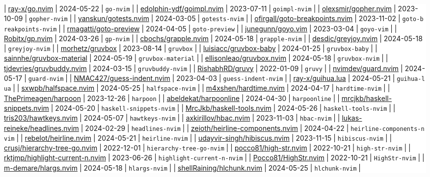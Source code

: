 | [ray-x/go.nvim](https://github.com/ray-x/go.nvim) | 2024-05-22 | `go-nvim` | 
| [edolphin-ydf/goimpl.nvim](https://github.com/edolphin-ydf/goimpl.nvim) | 2023-07-11 | `goimpl-nvim` | 
| [olexsmir/gopher.nvim](https://github.com/olexsmir/gopher.nvim) | 2023-10-09 | `gopher-nvim` | 
| [yanskun/gotests.nvim](https://github.com/yanskun/gotests.nvim) | 2024-03-05 | `gotests-nvim` | 
| [ofirgall/goto-breakpoints.nvim](https://github.com/ofirgall/goto-breakpoints.nvim) | 2023-11-02 | `goto-breakpoints-nvim` | 
| [rmagatti/goto-preview](https://github.com/rmagatti/goto-preview) | 2024-04-05 | `goto-preview` | 
| [junegunn/goyo.vim](https://github.com/junegunn/goyo.vim) | 2023-03-04 | `goyo-vim` | 
| [Robitx/gp.nvim](https://github.com/Robitx/gp.nvim) | 2024-03-26 | `gp-nvim` | 
| [cbochs/grapple.nvim](https://github.com/cbochs/grapple.nvim) | 2024-05-18 | `grapple-nvim` | 
| [desdic/greyjoy.nvim](https://github.com/desdic/greyjoy.nvim) | 2024-05-18 | `greyjoy-nvim` | 
| [morhetz/gruvbox](https://github.com/morhetz/gruvbox) | 2023-08-14 | `gruvbox` | 
| [luisiacc/gruvbox-baby](https://github.com/luisiacc/gruvbox-baby) | 2024-01-25 | `gruvbox-baby` | 
| [sainnhe/gruvbox-material](https://github.com/sainnhe/gruvbox-material) | 2024-05-19 | `gruvbox-material` | 
| [ellisonleao/gruvbox.nvim](https://github.com/ellisonleao/gruvbox.nvim) | 2024-05-18 | `gruvbox-nvim` | 
| [tjdevries/gruvbuddy.nvim](https://github.com/tjdevries/gruvbuddy.nvim) | 2024-03-15 | `gruvbuddy-nvim` | 
| [RishabhRD/gruvy](https://github.com/RishabhRD/gruvy) | 2022-01-09 | `gruvy` | 
| [nvimdev/guard.nvim](https://github.com/nvimdev/guard.nvim) | 2024-05-17 | `guard-nvim` | 
| [NMAC427/guess-indent.nvim](https://github.com/NMAC427/guess-indent.nvim) | 2023-04-03 | `guess-indent-nvim` | 
| [ray-x/guihua.lua](https://github.com/ray-x/guihua.lua) | 2024-05-21 | `guihua-lua` | 
| [sxwpb/halfspace.nvim](https://gitlab.com/sxwpb/halfspace.nvim) | 2024-05-25 | `halfspace-nvim` | 
| [m4xshen/hardtime.nvim](https://github.com/m4xshen/hardtime.nvim) | 2024-04-17 | `hardtime-nvim` | 
| [ThePrimeagen/harpoon](https://github.com/ThePrimeagen/harpoon) | 2023-12-26 | `harpoon` | 
| [abeldekat/harpoonline](https://github.com/abeldekat/harpoonline) | 2024-04-30 | `harpoonline` | 
| [mrcjkb/haskell-snippets.nvim](https://github.com/mrcjkb/haskell-snippets.nvim) | 2024-05-20 | `haskell-snippets-nvim` | 
| [MrcJkb/haskell-tools.nvim](https://github.com/mrcjkb/haskell-tools.nvim) | 2024-05-26 | `haskell-tools-nvim` | 
| [tris203/hawtkeys.nvim](https://github.com/tris203/hawtkeys.nvim) | 2024-05-07 | `hawtkeys-nvim` | 
| [axkirillov/hbac.nvim](https://github.com/axkirillov/hbac.nvim) | 2023-11-03 | `hbac-nvim` | 
| [lukas-reineke/headlines.nvim](https://github.com/lukas-reineke/headlines.nvim) | 2024-02-29 | `headlines-nvim` | 
| [zeioth/heirline-components.nvim](https://github.com/Zeioth/heirline-components.nvim) | 2024-04-22 | `heirline-components-nvim` | 
| [rebelot/heirline.nvim](https://github.com/rebelot/heirline.nvim) | 2024-05-21 | `heirline-nvim` | 
| [udayvir-singh/hibiscus.nvim](https://github.com/udayvir-singh/hibiscus.nvim) | 2023-11-15 | `hibiscus-nvim` | 
| [crusj/hierarchy-tree-go.nvim](https://github.com/crusj/hierarchy-tree-go.nvim) | 2022-12-01 | `hierarchy-tree-go-nvim` | 
| [pocco81/high-str.nvim](https://github.com/pocco81/high-str.nvim) | 2022-10-21 | `high-str-nvim` | 
| [rktjmp/highlight-current-n.nvim](https://github.com/rktjmp/highlight-current-n.nvim) | 2023-06-26 | `highlight-current-n-nvim` | 
| [Pocco81/HighStr.nvim](https://github.com/pocco81/high-str.nvim) | 2022-10-21 | `HighStr-nvim` | 
| [m-demare/hlargs.nvim](https://github.com/m-demare/hlargs.nvim) | 2024-05-18 | `hlargs-nvim` | 
| [shellRaining/hlchunk.nvim](https://github.com/shellRaining/hlchunk.nvim) | 2024-05-25 | `hlchunk-nvim` | 